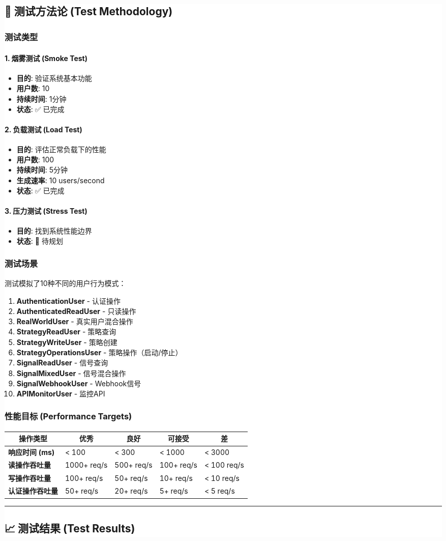 
## 🎯 测试方法论 (Test Methodology)

### 测试类型

#### 1. 烟雾测试 (Smoke Test)
- **目的**: 验证系统基本功能
- **用户数**: 10
- **持续时间**: 1分钟
- **状态**: ✅ 已完成

#### 2. 负载测试 (Load Test)
- **目的**: 评估正常负载下的性能
- **用户数**: 100
- **持续时间**: 5分钟
- **生成速率**: 10 users/second
- **状态**: ✅ 已完成

#### 3. 压力测试 (Stress Test)
- **目的**: 找到系统性能边界
- **状态**: 📅 待规划

### 测试场景

测试模拟了10种不同的用户行为模式：

1. **AuthenticationUser** - 认证操作
2. **AuthenticatedReadUser** - 只读操作
3. **RealWorldUser** - 真实用户混合操作
4. **StrategyReadUser** - 策略查询
5. **StrategyWriteUser** - 策略创建
6. **StrategyOperationsUser** - 策略操作（启动/停止）
7. **SignalReadUser** - 信号查询
8. **SignalMixedUser** - 信号混合操作
9. **SignalWebhookUser** - Webhook信号
10. **APIMonitorUser** - 监控API

### 性能目标 (Performance Targets)

| 操作类型 | 优秀 | 良好 | 可接受 | 差 |
|---------|------|------|--------|-----|
| **响应时间 (ms)** | < 100 | < 300 | < 1000 | < 3000 |
| **读操作吞吐量** | 1000+ req/s | 500+ req/s | 100+ req/s | < 100 req/s |
| **写操作吞吐量** | 100+ req/s | 50+ req/s | 10+ req/s | < 10 req/s |
| **认证操作吞吐量** | 50+ req/s | 20+ req/s | 5+ req/s | < 5 req/s |

---

## 📈 测试结果 (Test Results)
